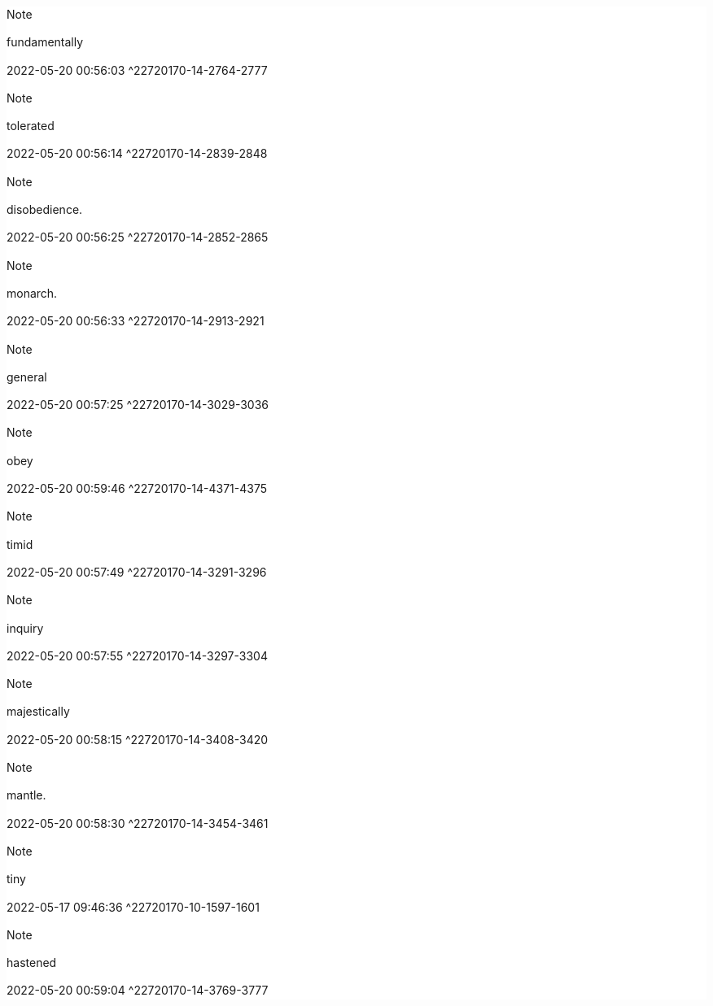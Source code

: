 > [!NOTE] 
> fundamentally
> 
> 2022-05-20 00:56:03 ^22720170-14-2764-2777

> [!NOTE] 
> tolerated
> 
> 2022-05-20 00:56:14 ^22720170-14-2839-2848

> [!NOTE] 
> disobedience.
> 
> 2022-05-20 00:56:25 ^22720170-14-2852-2865

> [!NOTE] 
> monarch.
> 
> 2022-05-20 00:56:33 ^22720170-14-2913-2921

> [!NOTE] 
> general
> 
> 2022-05-20 00:57:25 ^22720170-14-3029-3036

> [!NOTE] 
> obey
> 
> 2022-05-20 00:59:46 ^22720170-14-4371-4375

> [!NOTE] 
> timid
> 
> 2022-05-20 00:57:49 ^22720170-14-3291-3296

> [!NOTE] 
> inquiry
> 
> 2022-05-20 00:57:55 ^22720170-14-3297-3304

> [!NOTE] 
> majestically
> 
> 2022-05-20 00:58:15 ^22720170-14-3408-3420

> [!NOTE] 
> mantle.
> 
> 2022-05-20 00:58:30 ^22720170-14-3454-3461

> [!NOTE] 
> tiny
> 
> 2022-05-17 09:46:36 ^22720170-10-1597-1601

> [!NOTE] 
> hastened
> 
> 2022-05-20 00:59:04 ^22720170-14-3769-3777
